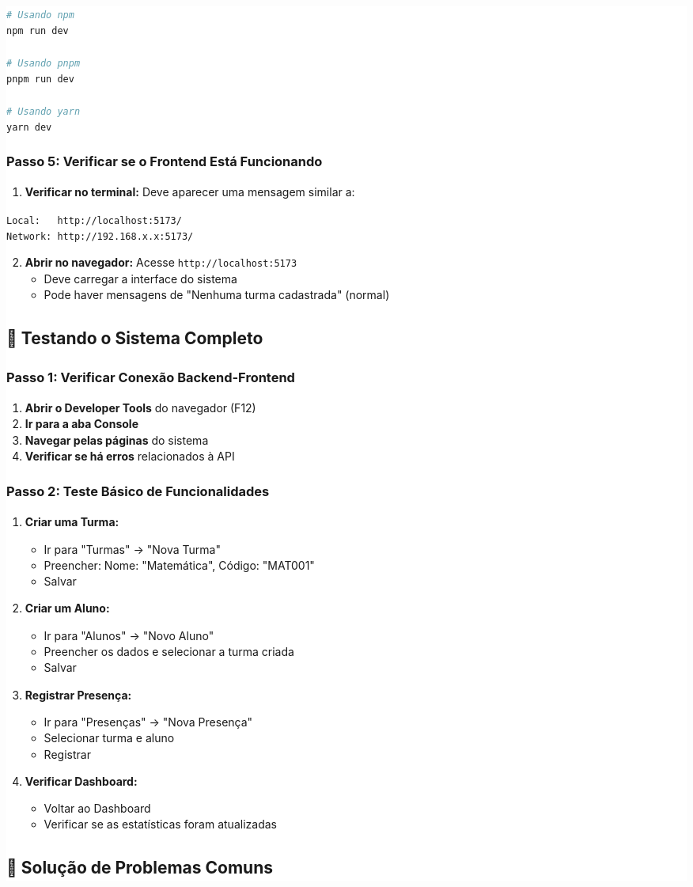 ```bash
# Usando npm
npm run dev

# Usando pnpm
pnpm run dev

# Usando yarn
yarn dev
```

### Passo 5: Verificar se o Frontend Está Funcionando

1. **Verificar no terminal:** Deve aparecer uma mensagem similar a:
```
Local:   http://localhost:5173/
Network: http://192.168.x.x:5173/
```

2. **Abrir no navegador:** Acesse `http://localhost:5173`
   - Deve carregar a interface do sistema
   - Pode haver mensagens de "Nenhuma turma cadastrada" (normal)

## 🧪 Testando o Sistema Completo

### Passo 1: Verificar Conexão Backend-Frontend

1. **Abrir o Developer Tools** do navegador (F12)
2. **Ir para a aba Console**
3. **Navegar pelas páginas** do sistema
4. **Verificar se há erros** relacionados à API

### Passo 2: Teste Básico de Funcionalidades

1. **Criar uma Turma:**
   - Ir para "Turmas" → "Nova Turma"
   - Preencher: Nome: "Matemática", Código: "MAT001"
   - Salvar

2. **Criar um Aluno:**
   - Ir para "Alunos" → "Novo Aluno"
   - Preencher os dados e selecionar a turma criada
   - Salvar

3. **Registrar Presença:**
   - Ir para "Presenças" → "Nova Presença"
   - Selecionar turma e aluno
   - Registrar

4. **Verificar Dashboard:**
   - Voltar ao Dashboard
   - Verificar se as estatísticas foram atualizadas

## 🔧 Solução de Problemas Comuns
